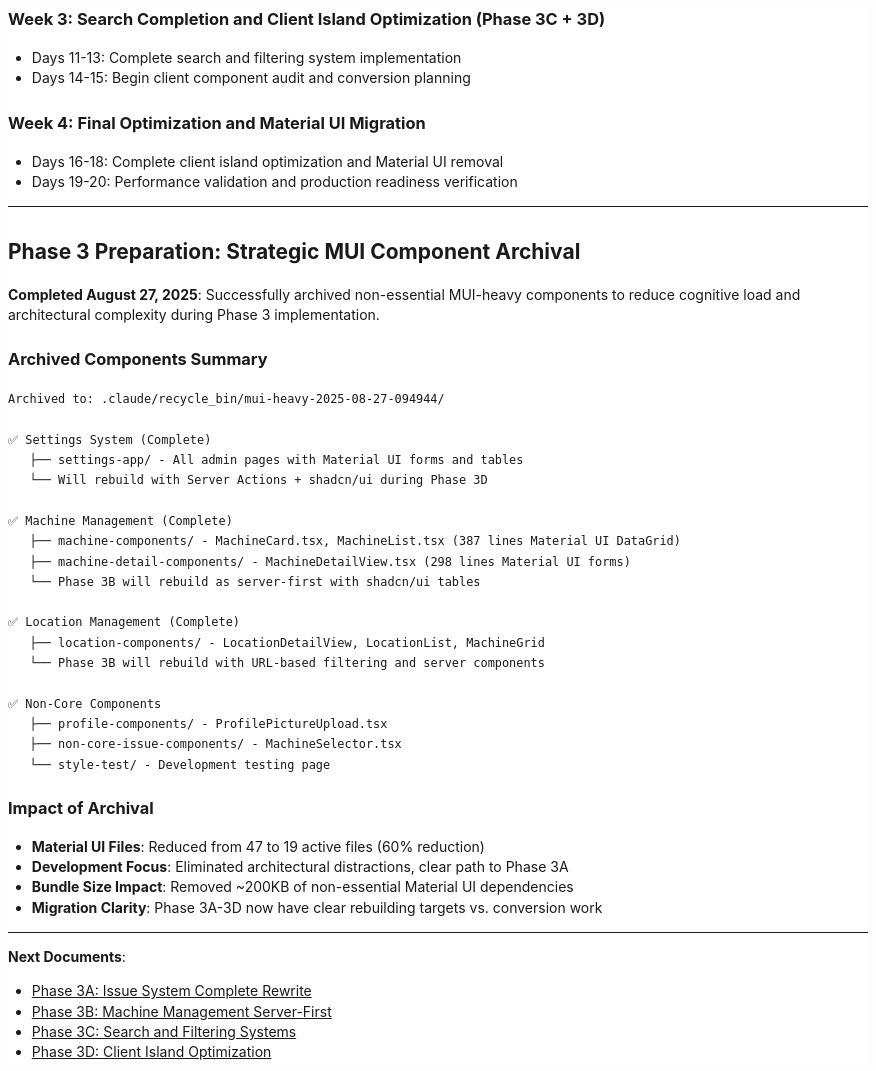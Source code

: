 ### Week 3: Search Completion and Client Island Optimization (Phase 3C + 3D)
- Days 11-13: Complete search and filtering system implementation
- Days 14-15: Begin client component audit and conversion planning

### Week 4: Final Optimization and Material UI Migration
- Days 16-18: Complete client island optimization and Material UI removal
- Days 19-20: Performance validation and production readiness verification

---

## Phase 3 Preparation: Strategic MUI Component Archival

**Completed August 27, 2025**: Successfully archived non-essential MUI-heavy components to reduce cognitive load and architectural complexity during Phase 3 implementation.

### Archived Components Summary
```
Archived to: .claude/recycle_bin/mui-heavy-2025-08-27-094944/

✅ Settings System (Complete)
   ├── settings-app/ - All admin pages with Material UI forms and tables
   └── Will rebuild with Server Actions + shadcn/ui during Phase 3D

✅ Machine Management (Complete)  
   ├── machine-components/ - MachineCard.tsx, MachineList.tsx (387 lines Material UI DataGrid)
   ├── machine-detail-components/ - MachineDetailView.tsx (298 lines Material UI forms)
   └── Phase 3B will rebuild as server-first with shadcn/ui tables

✅ Location Management (Complete)
   ├── location-components/ - LocationDetailView, LocationList, MachineGrid
   └── Phase 3B will rebuild with URL-based filtering and server components

✅ Non-Core Components
   ├── profile-components/ - ProfilePictureUpload.tsx
   ├── non-core-issue-components/ - MachineSelector.tsx
   └── style-test/ - Development testing page
```

### Impact of Archival
- **Material UI Files**: Reduced from 47 to 19 active files (60% reduction)
- **Development Focus**: Eliminated architectural distractions, clear path to Phase 3A
- **Bundle Size Impact**: Removed ~200KB of non-essential Material UI dependencies
- **Migration Clarity**: Phase 3A-3D now have clear rebuilding targets vs. conversion work

---

**Next Documents**: 
- [Phase 3A: Issue System Complete Rewrite](./PHASE_3A_ISSUE_SYSTEM_REWRITE.md)
- [Phase 3B: Machine Management Server-First](./PHASE_3B_MACHINE_MANAGEMENT.md)  
- [Phase 3C: Search and Filtering Systems](./PHASE_3C_SEARCH_AND_FILTERING.md)
- [Phase 3D: Client Island Optimization](./PHASE_3D_CLIENT_ISLAND_OPTIMIZATION.md)
